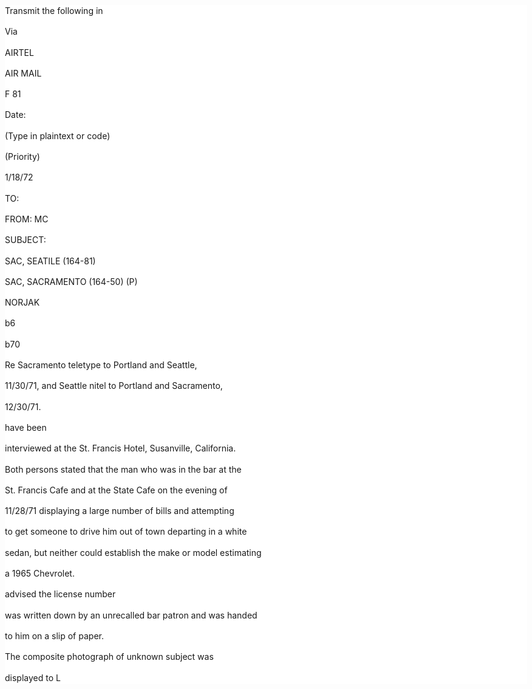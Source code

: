 Transmit the following in

Via

AIRTEL

AIR MAIL

F 81

Date:

(Type in plaintext or code)

(Priority)

1/18/72

TO:

FROM: MC

SUBJECT:

SAC, SEATILE (164-81)

SAC, SACRAMENTO (164-50) (P)

NORJAK

b6

b70

Re Sacramento teletype to Portland and Seattle,

11/30/71, and Seattle nitel to Portland and Sacramento,

12/30/71.

have been

interviewed at the St. Francis Hotel, Susanville, California.

Both persons stated that the man who was in the bar at the

St. Francis Cafe and at the State Cafe on the evening of

11/28/71 displaying a large number of bills and attempting

to get someone to drive him out of town departing in a white

sedan, but neither could establish the make or model estimating

a 1965 Chevrolet.

advised the license number

was written down by an unrecalled bar patron and was handed

to him on a slip of paper.

The composite photograph of unknown subject was

displayed to L
